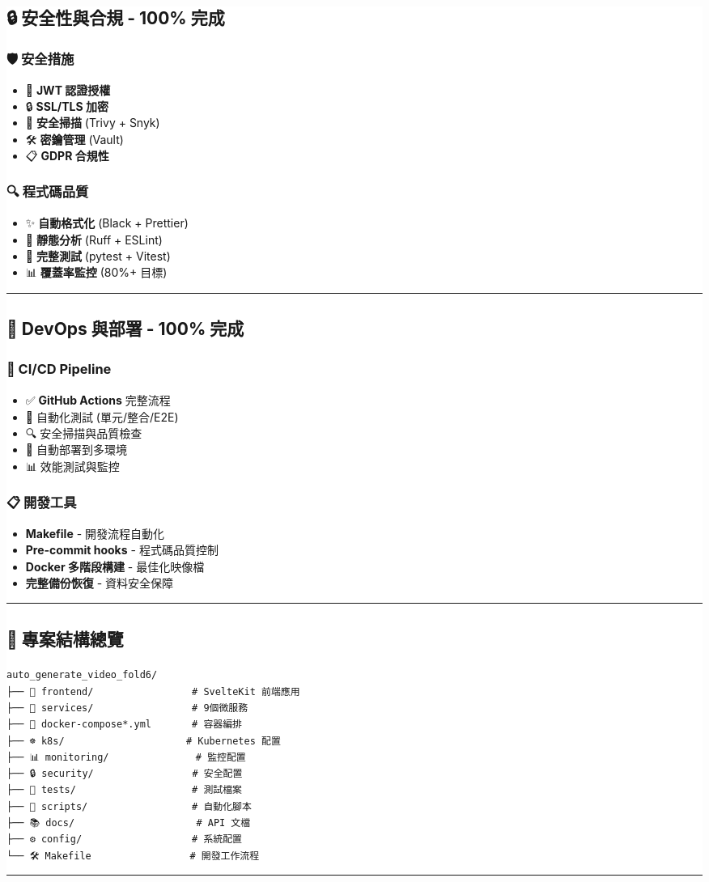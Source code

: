 
## 🔒 安全性與合規 - 100% 完成

### 🛡️ 安全措施
- 🔐 **JWT 認證授權**
- 🔒 **SSL/TLS 加密**
- 🚨 **安全掃描** (Trivy + Snyk)
- 🛠️ **密鑰管理** (Vault)
- 📋 **GDPR 合規性**

### 🔍 程式碼品質
- ✨ **自動格式化** (Black + Prettier)
- 🔧 **靜態分析** (Ruff + ESLint)
- 🧪 **完整測試** (pytest + Vitest)
- 📊 **覆蓋率監控** (80%+ 目標)

---

## 🚀 DevOps 與部署 - 100% 完成

### 🔄 CI/CD Pipeline
- ✅ **GitHub Actions** 完整流程
- 🧪 自動化測試 (單元/整合/E2E)
- 🔍 安全掃描與品質檢查
- 🚀 自動部署到多環境
- 📊 效能測試與監控

### 📋 開發工具
- **Makefile** - 開發流程自動化
- **Pre-commit hooks** - 程式碼品質控制
- **Docker 多階段構建** - 最佳化映像檔
- **完整備份恢復** - 資料安全保障

---

## 📁 專案結構總覽

```
auto_generate_video_fold6/
├── 🎨 frontend/                 # SvelteKit 前端應用
├── 🔧 services/                 # 9個微服務
├── 🐳 docker-compose*.yml       # 容器編排
├── ☸️ k8s/                     # Kubernetes 配置
├── 📊 monitoring/               # 監控配置
├── 🔒 security/                 # 安全配置
├── 🧪 tests/                    # 測試檔案
├── 📜 scripts/                  # 自動化腳本
├── 📚 docs/                     # API 文檔
├── ⚙️ config/                   # 系統配置
└── 🛠️ Makefile                 # 開發工作流程
```

---